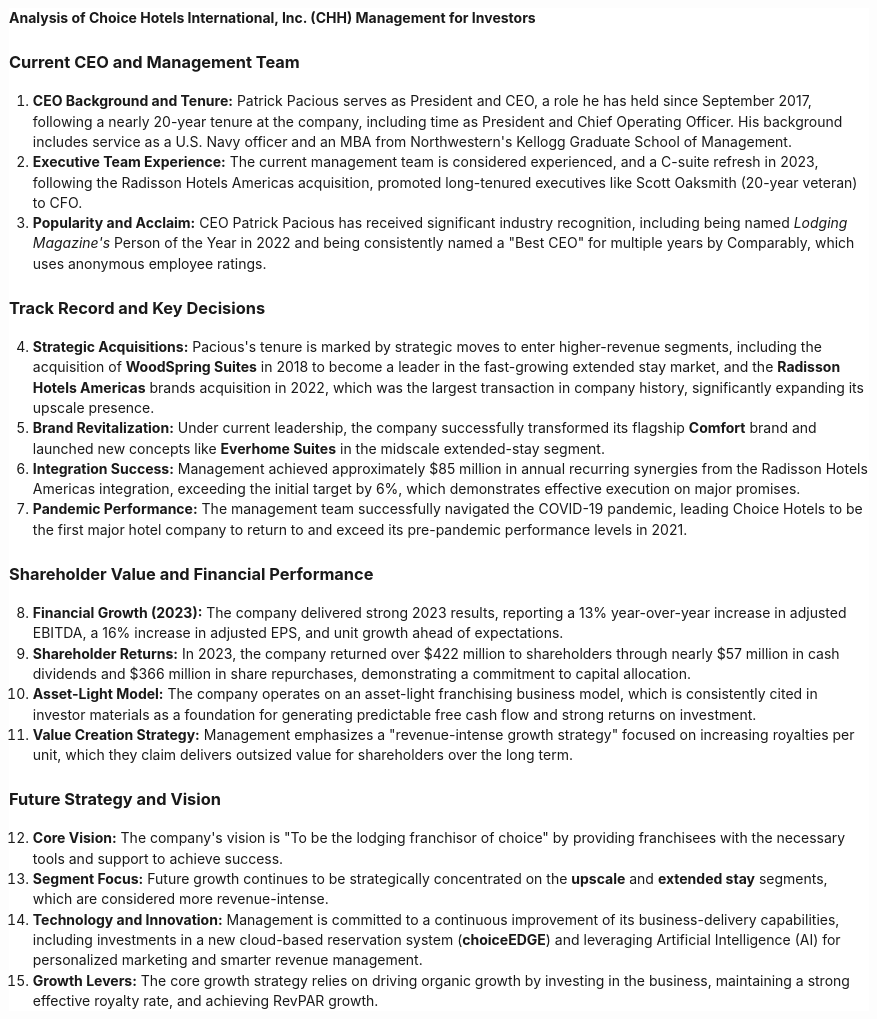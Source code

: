 **Analysis of Choice Hotels International, Inc. (CHH) Management for Investors**

### **Current CEO and Management Team**

1.  **CEO Background and Tenure:** Patrick Pacious serves as President and CEO, a role he has held since September 2017, following a nearly 20-year tenure at the company, including time as President and Chief Operating Officer. His background includes service as a U.S. Navy officer and an MBA from Northwestern's Kellogg Graduate School of Management.
2.  **Executive Team Experience:** The current management team is considered experienced, and a C-suite refresh in 2023, following the Radisson Hotels Americas acquisition, promoted long-tenured executives like Scott Oaksmith (20-year veteran) to CFO.
3.  **Popularity and Acclaim:** CEO Patrick Pacious has received significant industry recognition, including being named *Lodging Magazine's* Person of the Year in 2022 and being consistently named a "Best CEO" for multiple years by Comparably, which uses anonymous employee ratings.

### **Track Record and Key Decisions**

4.  **Strategic Acquisitions:** Pacious's tenure is marked by strategic moves to enter higher-revenue segments, including the acquisition of **WoodSpring Suites** in 2018 to become a leader in the fast-growing extended stay market, and the **Radisson Hotels Americas** brands acquisition in 2022, which was the largest transaction in company history, significantly expanding its upscale presence.
5.  **Brand Revitalization:** Under current leadership, the company successfully transformed its flagship **Comfort** brand and launched new concepts like **Everhome Suites** in the midscale extended-stay segment.
6.  **Integration Success:** Management achieved approximately \$85 million in annual recurring synergies from the Radisson Hotels Americas integration, exceeding the initial target by 6%, which demonstrates effective execution on major promises.
7.  **Pandemic Performance:** The management team successfully navigated the COVID-19 pandemic, leading Choice Hotels to be the first major hotel company to return to and exceed its pre-pandemic performance levels in 2021.

### **Shareholder Value and Financial Performance**

8.  **Financial Growth (2023):** The company delivered strong 2023 results, reporting a 13% year-over-year increase in adjusted EBITDA, a 16% increase in adjusted EPS, and unit growth ahead of expectations.
9.  **Shareholder Returns:** In 2023, the company returned over \$422 million to shareholders through nearly \$57 million in cash dividends and \$366 million in share repurchases, demonstrating a commitment to capital allocation.
10. **Asset-Light Model:** The company operates on an asset-light franchising business model, which is consistently cited in investor materials as a foundation for generating predictable free cash flow and strong returns on investment.
11. **Value Creation Strategy:** Management emphasizes a "revenue-intense growth strategy" focused on increasing royalties per unit, which they claim delivers outsized value for shareholders over the long term.

### **Future Strategy and Vision**

12. **Core Vision:** The company's vision is "To be the lodging franchisor of choice" by providing franchisees with the necessary tools and support to achieve success.
13. **Segment Focus:** Future growth continues to be strategically concentrated on the **upscale** and **extended stay** segments, which are considered more revenue-intense.
14. **Technology and Innovation:** Management is committed to a continuous improvement of its business-delivery capabilities, including investments in a new cloud-based reservation system (**choiceEDGE**) and leveraging Artificial Intelligence (AI) for personalized marketing and smarter revenue management.
15. **Growth Levers:** The core growth strategy relies on driving organic growth by investing in the business, maintaining a strong effective royalty rate, and achieving RevPAR growth.
